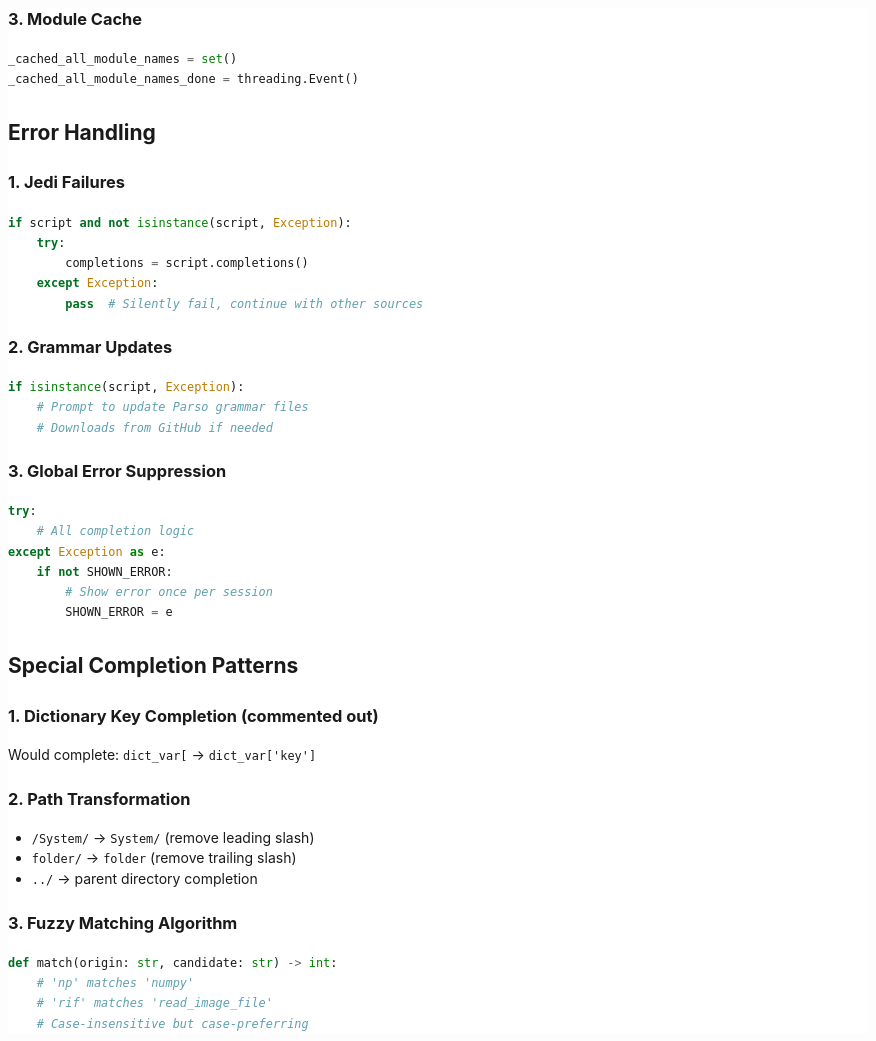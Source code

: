 ### 3. Module Cache
```python
_cached_all_module_names = set()
_cached_all_module_names_done = threading.Event()
```

## Error Handling

### 1. Jedi Failures
```python
if script and not isinstance(script, Exception):
    try:
        completions = script.completions()
    except Exception:
        pass  # Silently fail, continue with other sources
```

### 2. Grammar Updates
```python
if isinstance(script, Exception):
    # Prompt to update Parso grammar files
    # Downloads from GitHub if needed
```

### 3. Global Error Suppression
```python
try:
    # All completion logic
except Exception as e:
    if not SHOWN_ERROR:
        # Show error once per session
        SHOWN_ERROR = e
```

## Special Completion Patterns

### 1. Dictionary Key Completion (commented out)
Would complete: `dict_var[` → `dict_var['key']`

### 2. Path Transformation
- `/System/` → `System/` (remove leading slash)
- `folder/` → `folder` (remove trailing slash)
- `../` → parent directory completion

### 3. Fuzzy Matching Algorithm
```python
def match(origin: str, candidate: str) -> int:
    # 'np' matches 'numpy'
    # 'rif' matches 'read_image_file'
    # Case-insensitive but case-preferring
```
